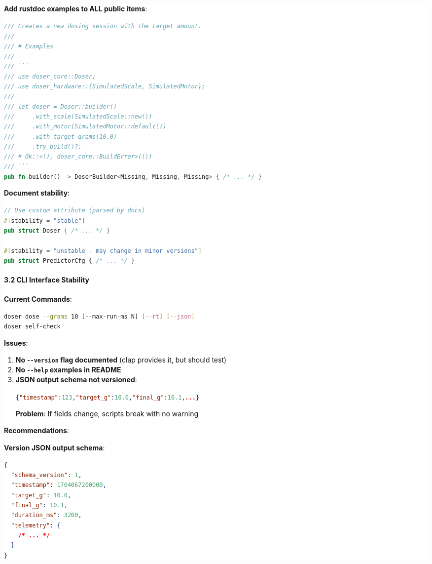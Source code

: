 **Add rustdoc examples to ALL public items**:

````rust
/// Creates a new dosing session with the target amount.
///
/// # Examples
///
/// ```
/// use doser_core::Doser;
/// use doser_hardware::{SimulatedScale, SimulatedMotor};
///
/// let doser = Doser::builder()
///     .with_scale(SimulatedScale::new())
///     .with_motor(SimulatedMotor::default())
///     .with_target_grams(10.0)
///     .try_build()?;
/// # Ok::<(), doser_core::BuildError>(())
/// ```
pub fn builder() -> DoserBuilder<Missing, Missing, Missing> { /* ... */ }
````

**Document stability**:

```rust
// Use custom attribute (parsed by docs)
#[stability = "stable"]
pub struct Doser { /* ... */ }

#[stability = "unstable - may change in minor versions"]
pub struct PredictorCfg { /* ... */ }
```

#### 3.2 CLI Interface Stability

**Current Commands**:

```bash
doser dose --grams 10 [--max-run-ms N] [--rt] [--json]
doser self-check
```

**Issues**:

1. **No `--version` flag documented** (clap provides it, but should test)
2. **No `--help` examples in README**
3. **JSON output schema not versioned**:
   ```json
   {"timestamp":123,"target_g":10.0,"final_g":10.1,...}
   ```
   **Problem**: If fields change, scripts break with no warning

**Recommendations**:

**Version JSON output schema**:

```json
{
  "schema_version": 1,
  "timestamp": 1704067200000,
  "target_g": 10.0,
  "final_g": 10.1,
  "duration_ms": 3200,
  "telemetry": {
    /* ... */
  }
}
```
